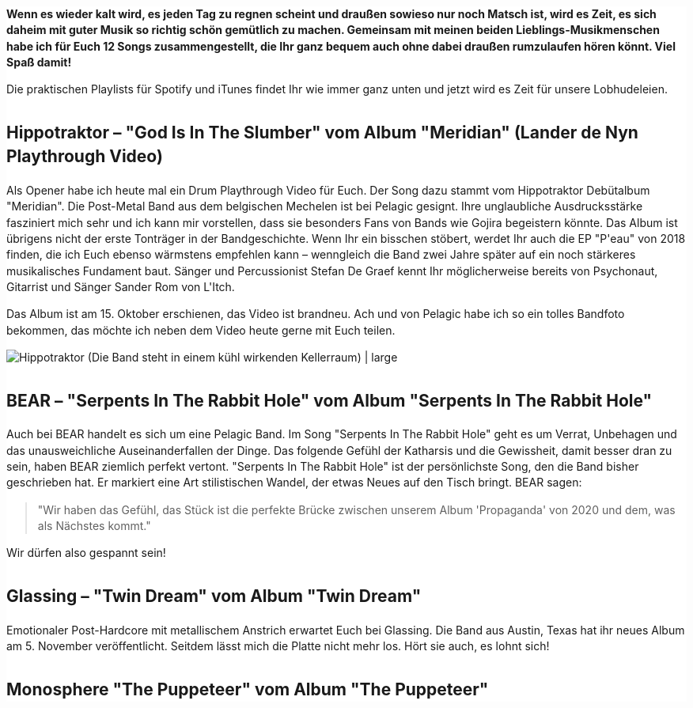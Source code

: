 
**Wenn es wieder kalt wird, es jeden Tag zu regnen scheint und draußen sowieso nur noch Matsch ist, wird es Zeit, es sich daheim mit guter Musik so richtig schön gemütlich zu machen. Gemeinsam mit meinen beiden Lieblings-Musikmenschen habe ich für Euch 12 Songs zusammengestellt, die Ihr ganz bequem auch ohne dabei draußen rumzulaufen hören könnt. Viel Spaß damit!**

Die praktischen Playlists für Spotify und iTunes findet Ihr wie immer ganz unten und jetzt wird es Zeit für unsere Lobhudeleien.

## Hippotraktor – "God Is In The Slumber" vom Album "Meridian" (Lander de Nyn Playthrough Video)

Als Opener habe ich heute mal ein Drum Playthrough Video für Euch. Der Song dazu stammt vom Hippotraktor Debütalbum "Meridian". Die Post-Metal Band aus dem belgischen Mechelen ist bei Pelagic gesignt. Ihre unglaubliche Ausdrucksstärke fasziniert mich sehr und ich kann mir vorstellen, dass sie besonders Fans von Bands wie Gojira begeistern könnte. Das Album ist übrigens nicht der erste Tonträger in der Bandgeschichte. Wenn Ihr ein bisschen stöbert, werdet Ihr auch die EP "P'eau" von 2018 finden, die ich Euch ebenso wärmstens empfehlen kann – wenngleich die Band zwei Jahre später auf ein noch stärkeres musikalisches Fundament baut. Sänger und Percussionist Stefan De Graef kennt Ihr möglicherweise bereits von Psychonaut, Gitarrist und Sänger Sander Rom von L'Itch.

Das Album ist am 15. Oktober erschienen, das Video ist brandneu. Ach und von Pelagic habe ich so ein tolles Bandfoto bekommen, das möchte ich neben dem Video heute gerne mit Euch teilen.

![Hippotraktor (Die Band steht in einem kühl wirkenden Kellerraum) | large](https://storage.googleapis.com/cardamonchai-media/2021-11-26/hippotraktor-jpg-imagine-181818_232628_800_532/640.webp 'Hippotraktor')

<YouTube id="9sWYfMF1GnU" />

## BEAR – "Serpents In The Rabbit Hole" vom Album "Serpents In The Rabbit Hole"

Auch bei BEAR handelt es sich um eine Pelagic Band. Im Song "Serpents In The Rabbit Hole" geht es um Verrat, Unbehagen und das unausweichliche Auseinanderfallen der Dinge. Das folgende Gefühl der Katharsis und die Gewissheit, damit besser dran zu sein, haben BEAR ziemlich perfekt vertont. "Serpents In The Rabbit Hole" ist der persönlichste Song, den die Band bisher geschrieben hat. Er markiert eine Art stilistischen Wandel, der etwas Neues auf den Tisch bringt. BEAR sagen:

> "Wir haben das Gefühl, das Stück ist die perfekte Brücke zwischen unserem Album 'Propaganda' von 2020 und dem, was als Nächstes kommt."

Wir dürfen also gespannt sein!

<YouTube id="FsmrVqCGLbc" />

## Glassing – "Twin Dream" vom Album "Twin Dream"

Emotionaler Post-Hardcore mit metallischem Anstrich erwartet Euch bei Glassing. Die Band aus Austin, Texas hat ihr neues Album am 5. November veröffentlicht. Seitdem lässt mich die Platte nicht mehr los. Hört sie auch, es lohnt sich!

<YouTube id="Hh2Ox7HBrfk" />

## Monosphere "The Puppeteer" vom Album "The Puppeteer"
